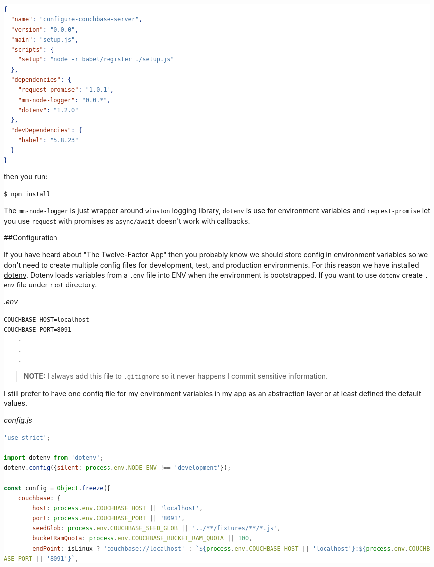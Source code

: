 ```json
{
  "name": "configure-couchbase-server",
  "version": "0.0.0",
  "main": "setup.js",
  "scripts": {
    "setup": "node -r babel/register ./setup.js"
  },
  "dependencies": {
    "request-promise": "1.0.1",
    "mm-node-logger": "0.0.*",
    "dotenv": "1.2.0"
  },
  "devDependencies": {
    "babel": "5.8.23"
  }
}
```

then you run:

```bash
$ npm install
```

The `mm-node-logger` is just wrapper around `winston` logging library, `dotenv` is use for environment variables and  `request-promise` let you use `request` with promises as `async/await` doesn't work with callbacks.


##Configuration

If you have heard about "[The Twelve-Factor App](http://12factor.net/config)" then you probably know we should store config in environment variables so we don't need to create multiple config files for development, test, and production environments. For this reason we have installed [dotenv](https://github.com/motdotla/dotenv). Dotenv loads variables from a `.env` file into ENV when the environment is bootstrapped. If you want to use `dotenv` create `.env` file under `root` directory.

*.env*

```
COUCHBASE_HOST=localhost
COUCHBASE_PORT=8091
	.
	.
	.
```

> **NOTE:** I always add this file to `.gitignore` so it never happens I commit sensitive information.

I still prefer to have one config file for my environment variables in my app as an abstraction layer or at least defined the default values.

*config.js*

```javascript
'use strict';

import dotenv from 'dotenv';
dotenv.config({silent: process.env.NODE_ENV !== 'development'});

const config = Object.freeze({
    couchbase: {
        host: process.env.COUCHBASE_HOST || 'localhost',
        port: process.env.COUCHBASE_PORT || '8091',
        seedGlob: process.env.COUCHBASE_SEED_GLOB || '../**/fixtures/**/*.js',
        bucketRamQuota: process.env.COUCHBASE_BUCKET_RAM_QUOTA || 100,
        endPoint: isLinux ? 'couchbase://localhost' : `${process.env.COUCHBASE_HOST || 'localhost'}:${process.env.COUCHBASE_PORT || '8091'}`,
```